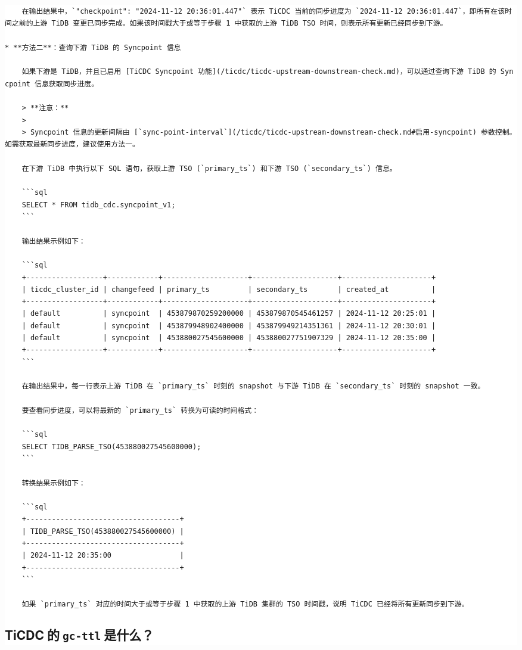         在输出结果中，`"checkpoint": "2024-11-12 20:36:01.447"` 表示 TiCDC 当前的同步进度为 `2024-11-12 20:36:01.447`，即所有在该时间之前的上游 TiDB 变更已同步完成。如果该时间戳大于或等于步骤 1 中获取的上游 TiDB TSO 时间，则表示所有更新已经同步到下游。

    * **方法二**：查询下游 TiDB 的 Syncpoint 信息

        如果下游是 TiDB，并且已启用 [TiCDC Syncpoint 功能](/ticdc/ticdc-upstream-downstream-check.md)，可以通过查询下游 TiDB 的 Syncpoint 信息获取同步进度。

        > **注意：**
        >
        > Syncpoint 信息的更新间隔由 [`sync-point-interval`](/ticdc/ticdc-upstream-downstream-check.md#启用-syncpoint) 参数控制。如需获取最新同步进度，建议使用方法一。

        在下游 TiDB 中执行以下 SQL 语句，获取上游 TSO (`primary_ts`) 和下游 TSO (`secondary_ts`) 信息。

        ```sql
        SELECT * FROM tidb_cdc.syncpoint_v1;
        ```

        输出结果示例如下：

        ```sql
        +------------------+------------+--------------------+--------------------+---------------------+
        | ticdc_cluster_id | changefeed | primary_ts         | secondary_ts       | created_at          |
        +------------------+------------+--------------------+--------------------+---------------------+
        | default          | syncpoint  | 453879870259200000 | 453879870545461257 | 2024-11-12 20:25:01 |
        | default          | syncpoint  | 453879948902400000 | 453879949214351361 | 2024-11-12 20:30:01 |
        | default          | syncpoint  | 453880027545600000 | 453880027751907329 | 2024-11-12 20:35:00 |
        +------------------+------------+--------------------+--------------------+---------------------+
        ```

        在输出结果中，每一行表示上游 TiDB 在 `primary_ts` 时刻的 snapshot 与下游 TiDB 在 `secondary_ts` 时刻的 snapshot 一致。

        要查看同步进度，可以将最新的 `primary_ts` 转换为可读的时间格式：

        ```sql
        SELECT TIDB_PARSE_TSO(453880027545600000);
        ```

        转换结果示例如下：

        ```sql
        +------------------------------------+
        | TIDB_PARSE_TSO(453880027545600000) |
        +------------------------------------+
        | 2024-11-12 20:35:00                |
        +------------------------------------+
        ```

        如果 `primary_ts` 对应的时间大于或等于步骤 1 中获取的上游 TiDB 集群的 TSO 时间戳，说明 TiCDC 已经将所有更新同步到下游。

## TiCDC 的 `gc-ttl` 是什么？
